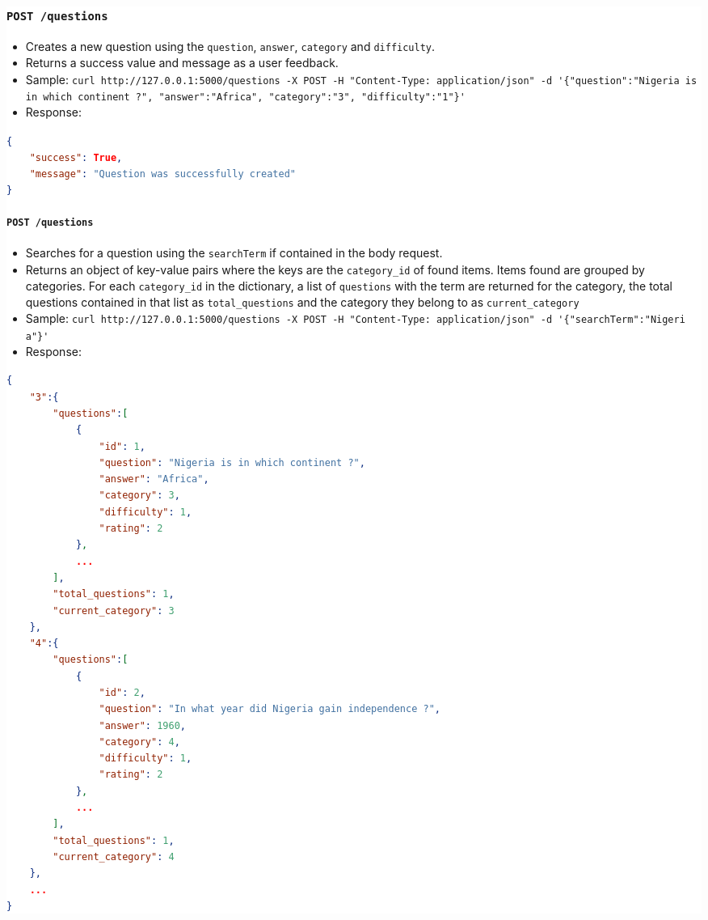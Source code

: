 ### `POST /questions`
- Creates a new question using the `question`, `answer`, `category` and `difficulty`.
- Returns a success value and message as a user feedback.
- Sample: `curl http://127.0.0.1:5000/questions -X POST -H "Content-Type: application/json" -d '{"question":"Nigeria is in which continent ?", "answer":"Africa", "category":"3", "difficulty":"1"}'`
- Response:
```json
{
    "success": True,
    "message": "Question was successfully created"
}
```
#### `POST /questions`
- Searches for a question using the `searchTerm` if contained in the body request.
- Returns an object of key-value pairs where the keys are the `category_id` of found items. Items found are grouped by categories. For each `category_id` in the dictionary, a list of `questions` with the term are returned for the category, the total questions contained in that list as `total_questions` and the category they belong to as `current_category`
- Sample: `curl http://127.0.0.1:5000/questions -X POST -H "Content-Type: application/json" -d '{"searchTerm":"Nigeria"}'`
- Response:
```json
{
    "3":{
        "questions":[
            {
                "id": 1,
                "question": "Nigeria is in which continent ?",
                "answer": "Africa",
                "category": 3,
                "difficulty": 1,
                "rating": 2
            },
            ...
        ],
        "total_questions": 1,
        "current_category": 3
    },
    "4":{
        "questions":[
            {
                "id": 2,
                "question": "In what year did Nigeria gain independence ?",
                "answer": 1960,
                "category": 4,
                "difficulty": 1,
                "rating": 2
            },
            ...
        ],
        "total_questions": 1,
        "current_category": 4
    },
    ...
}
```
